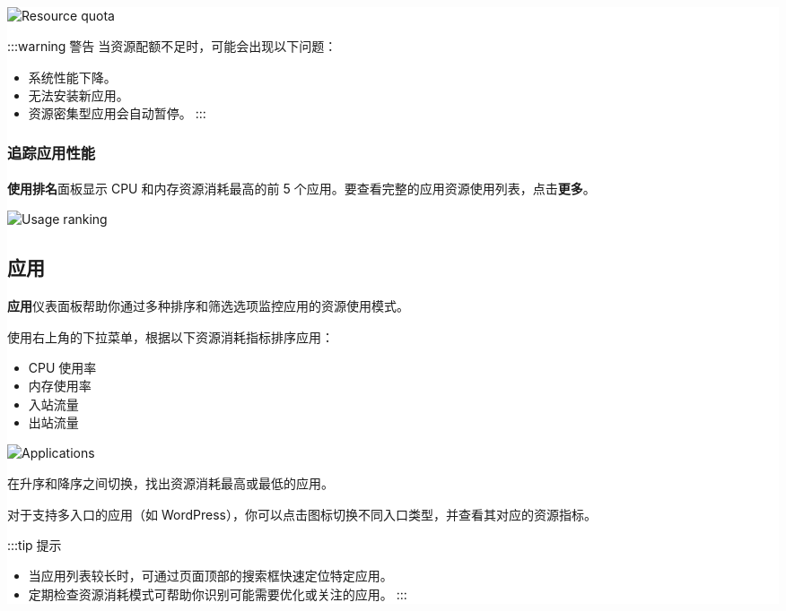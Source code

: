 ![Resource quota](/images/zh/manual/olares/resource-quota.png#bordered)

:::warning 警告
当资源配额不足时，可能会出现以下问题：

- 系统性能下降。
- 无法安装新应用。
- 资源密集型应用会自动暂停。
:::

### 追踪应用性能

**使用排名**面板显示 CPU 和内存资源消耗最高的前 5 个应用。要查看完整的应用资源使用列表，点击**更多**。

![Usage ranking](/images/zh/manual/olares/usage-ranking.png#bordered)

## 应用

**应用**仪表面板帮助你通过多种排序和筛选选项监控应用的资源使用模式。

使用右上角的下拉菜单，根据以下资源消耗指标排序应用：
- CPU 使用率
- 内存使用率
- 入站流量
- 出站流量

![Applications](/images/zh/manual/olares/applications.png#bordered)

在升序和降序之间切换，找出资源消耗最高或最低的应用。

对于支持多入口的应用（如 WordPress），你可以点击图标切换不同入口类型，并查看其对应的资源指标。

:::tip 提示
* 当应用列表较长时，可通过页面顶部的搜索框快速定位特定应用。
* 定期检查资源消耗模式可帮助你识别可能需要优化或关注的应用。
:::